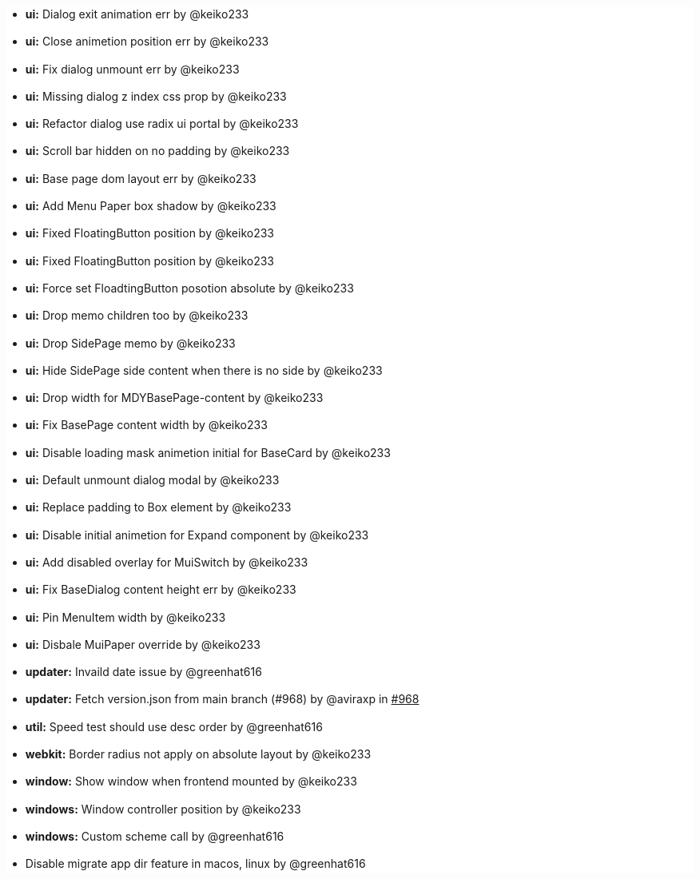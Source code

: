 - **ui:** Dialog exit animation err by @keiko233

- **ui:** Close animetion position err by @keiko233

- **ui:** Fix dialog unmount err by @keiko233

- **ui:** Missing dialog z index css prop by @keiko233

- **ui:** Refactor dialog use radix ui portal by @keiko233

- **ui:** Scroll bar hidden on no padding by @keiko233

- **ui:** Base page dom layout err by @keiko233

- **ui:** Add Menu Paper box shadow by @keiko233

- **ui:** Fixed FloatingButton position by @keiko233

- **ui:** Fixed FloatingButton position by @keiko233

- **ui:** Force set FloadtingButton posotion absolute by @keiko233

- **ui:** Drop memo children too by @keiko233

- **ui:** Drop SidePage memo by @keiko233

- **ui:** Hide SidePage side content when there is no side by @keiko233

- **ui:** Drop width for MDYBasePage-content by @keiko233

- **ui:** Fix BasePage content width by @keiko233

- **ui:** Disable loading mask animetion initial for BaseCard by @keiko233

- **ui:** Default unmount dialog modal by @keiko233

- **ui:** Replace padding to Box element by @keiko233

- **ui:** Disable initial animetion for Expand component by @keiko233

- **ui:** Add disabled overlay for MuiSwitch by @keiko233

- **ui:** Fix BaseDialog content height err by @keiko233

- **ui:** Pin MenuItem width by @keiko233

- **ui:** Disbale MuiPaper override by @keiko233

- **updater:** Invaild date issue by @greenhat616

- **updater:** Fetch version.json from main branch (#968) by @aviraxp in [#968](https://github.com/libnyanpasu/clash-nyanpasu/pull/968)

- **util:** Speed test should use desc order by @greenhat616

- **webkit:** Border radius not apply on absolute layout by @keiko233

- **window:** Show window when frontend mounted by @keiko233

- **windows:** Window controller position by @keiko233

- **windows:** Custom scheme call by @greenhat616

- Disable migrate app dir feature in macos, linux by @greenhat616
